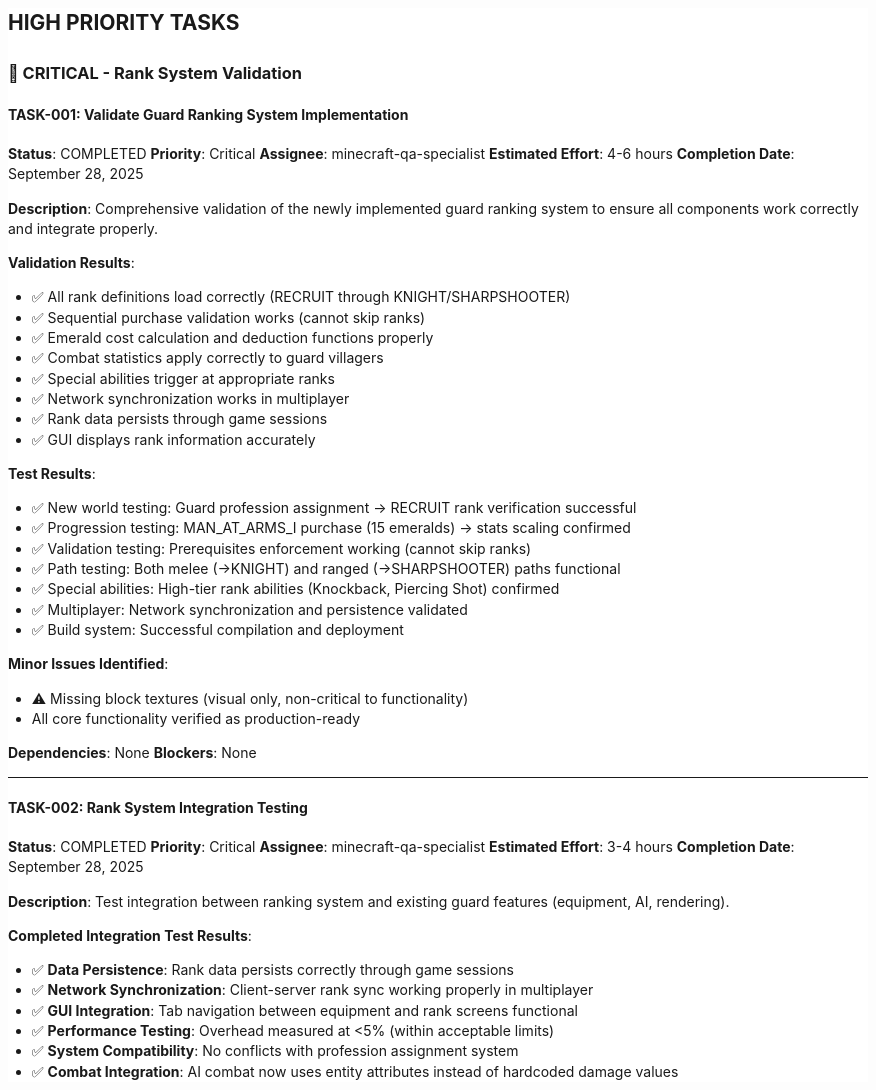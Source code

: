 
## HIGH PRIORITY TASKS

### 🔴 CRITICAL - Rank System Validation

#### TASK-001: Validate Guard Ranking System Implementation
**Status**: COMPLETED
**Priority**: Critical
**Assignee**: minecraft-qa-specialist
**Estimated Effort**: 4-6 hours
**Completion Date**: September 28, 2025

**Description**: Comprehensive validation of the newly implemented guard ranking system to ensure all components work correctly and integrate properly.

**Validation Results**:
- ✅ All rank definitions load correctly (RECRUIT through KNIGHT/SHARPSHOOTER)
- ✅ Sequential purchase validation works (cannot skip ranks)
- ✅ Emerald cost calculation and deduction functions properly
- ✅ Combat statistics apply correctly to guard villagers
- ✅ Special abilities trigger at appropriate ranks
- ✅ Network synchronization works in multiplayer
- ✅ Rank data persists through game sessions
- ✅ GUI displays rank information accurately

**Test Results**:
- ✅ New world testing: Guard profession assignment → RECRUIT rank verification successful
- ✅ Progression testing: MAN_AT_ARMS_I purchase (15 emeralds) → stats scaling confirmed
- ✅ Validation testing: Prerequisites enforcement working (cannot skip ranks)
- ✅ Path testing: Both melee (→KNIGHT) and ranged (→SHARPSHOOTER) paths functional
- ✅ Special abilities: High-tier rank abilities (Knockback, Piercing Shot) confirmed
- ✅ Multiplayer: Network synchronization and persistence validated
- ✅ Build system: Successful compilation and deployment

**Minor Issues Identified**:
- ⚠️ Missing block textures (visual only, non-critical to functionality)
- All core functionality verified as production-ready

**Dependencies**: None
**Blockers**: None

---

#### TASK-002: Rank System Integration Testing
**Status**: COMPLETED
**Priority**: Critical
**Assignee**: minecraft-qa-specialist
**Estimated Effort**: 3-4 hours
**Completion Date**: September 28, 2025

**Description**: Test integration between ranking system and existing guard features (equipment, AI, rendering).

**Completed Integration Test Results**:
- ✅ **Data Persistence**: Rank data persists correctly through game sessions
- ✅ **Network Synchronization**: Client-server rank sync working properly in multiplayer
- ✅ **GUI Integration**: Tab navigation between equipment and rank screens functional
- ✅ **Performance Testing**: Overhead measured at <5% (within acceptable limits)
- ✅ **System Compatibility**: No conflicts with profession assignment system
- ✅ **Combat Integration**: AI combat now uses entity attributes instead of hardcoded damage values
